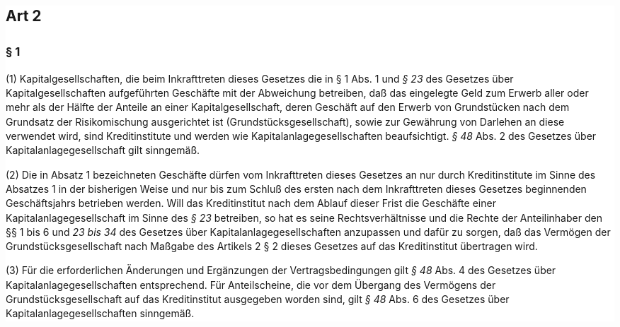</div>

</div>

</div>

<span id="BJNR009929969BJNG000200319.html"></span>

## Art 2  

<span id="BJNR009929969BJNE000800319.html"></span>

### § 1  

<div>

<div class="jnhtml">

<div>

<div class="jurAbsatz">

(1) Kapitalgesellschaften, die beim Inkrafttreten dieses Gesetzes die in
§ 1 Abs. 1 und <span style="font-style:italic;">§ 23</span> des Gesetzes
über Kapitalgesellschaften aufgeführten Geschäfte mit der Abweichung
betreiben, daß das eingelegte Geld zum Erwerb aller oder mehr als der
Hälfte der Anteile an einer Kapitalgesellschaft, deren Geschäft auf den
Erwerb von Grundstücken nach dem Grundsatz der Risikomischung
ausgerichtet ist (Grundstücksgesellschaft), sowie zur Gewährung von
Darlehen an diese verwendet wird, sind Kreditinstitute und werden wie
Kapitalanlagegesellschaften beaufsichtigt.
<span style="font-style:italic;">§ 48</span> Abs. 2 des Gesetzes über
Kapitalanlagegesellschaft gilt sinngemäß.

</div>

<div class="jurAbsatz">

(2) Die in Absatz 1 bezeichneten Geschäfte dürfen vom Inkrafttreten
dieses Gesetzes an nur durch Kreditinstitute im Sinne des Absatzes 1 in
der bisherigen Weise und nur bis zum Schluß des ersten nach dem
Inkrafttreten dieses Gesetzes beginnenden Geschäftsjahrs betrieben
werden. Will das Kreditinstitut nach dem Ablauf dieser Frist die
Geschäfte einer Kapitalanlagegesellschaft im Sinne des
<span style="font-style:italic;">§ 23</span> betreiben, so hat es seine
Rechtsverhältnisse und die Rechte der Anteilinhaber den §§ 1 bis 6 und
<span style="font-style:italic;">23 bis 34</span> des Gesetzes über
Kapitalanlagegesellschaften anzupassen und dafür zu sorgen, daß das
Vermögen der Grundstücksgesellschaft nach Maßgabe des Artikels 2 § 2
dieses Gesetzes auf das Kreditinstitut übertragen wird.

</div>

<div class="jurAbsatz">

(3) Für die erforderlichen Änderungen und Ergänzungen der
Vertragsbedingungen gilt <span style="font-style:italic;">§ 48</span>
Abs. 4 des Gesetzes über Kapitalanlagegesellschaften entsprechend. Für
Anteilscheine, die vor dem Übergang des Vermögens der
Grundstücksgesellschaft auf das Kreditinstitut ausgegeben worden sind,
gilt <span style="font-style:italic;">§ 48</span> Abs. 6 des Gesetzes
über Kapitalanlagegesellschaften sinngemäß.
